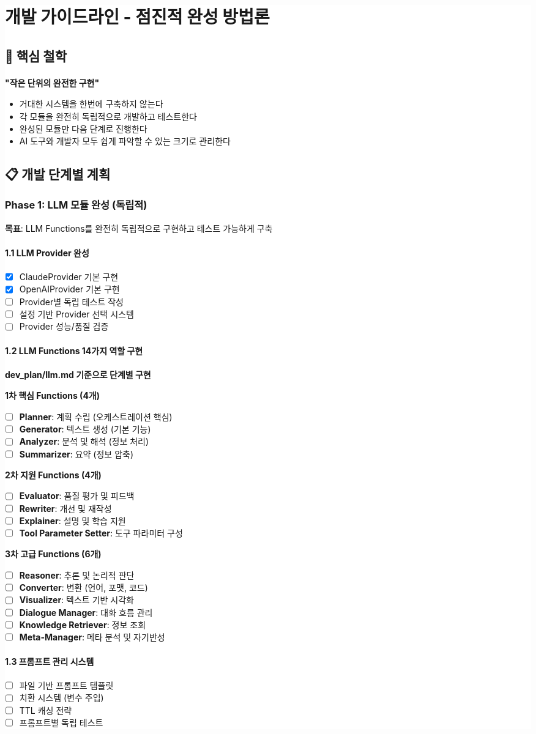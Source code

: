 # 개발 가이드라인 - 점진적 완성 방법론

## 🎯 핵심 철학

**"작은 단위의 완전한 구현"**
- 거대한 시스템을 한번에 구축하지 않는다
- 각 모듈을 완전히 독립적으로 개발하고 테스트한다
- 완성된 모듈만 다음 단계로 진행한다
- AI 도구와 개발자 모두 쉽게 파악할 수 있는 크기로 관리한다

## 📋 개발 단계별 계획

### Phase 1: LLM 모듈 완성 (독립적)
**목표**: LLM Functions를 완전히 독립적으로 구현하고 테스트 가능하게 구축

#### 1.1 LLM Provider 완성
- [x] ClaudeProvider 기본 구현
- [x] OpenAIProvider 기본 구현
- [ ] Provider별 독립 테스트 작성
- [ ] 설정 기반 Provider 선택 시스템
- [ ] Provider 성능/품질 검증

#### 1.2 LLM Functions 14가지 역할 구현
**dev_plan/llm.md 기준으로 단계별 구현**

**1차 핵심 Functions (4개)**
- [ ] **Planner**: 계획 수립 (오케스트레이션 핵심)
- [ ] **Generator**: 텍스트 생성 (기본 기능)
- [ ] **Analyzer**: 분석 및 해석 (정보 처리)
- [ ] **Summarizer**: 요약 (정보 압축)

**2차 지원 Functions (4개)**
- [ ] **Evaluator**: 품질 평가 및 피드백
- [ ] **Rewriter**: 개선 및 재작성
- [ ] **Explainer**: 설명 및 학습 지원
- [ ] **Tool Parameter Setter**: 도구 파라미터 구성

**3차 고급 Functions (6개)**
- [ ] **Reasoner**: 추론 및 논리적 판단
- [ ] **Converter**: 변환 (언어, 포맷, 코드)
- [ ] **Visualizer**: 텍스트 기반 시각화
- [ ] **Dialogue Manager**: 대화 흐름 관리
- [ ] **Knowledge Retriever**: 정보 조회
- [ ] **Meta-Manager**: 메타 분석 및 자기반성

#### 1.3 프롬프트 관리 시스템
- [ ] 파일 기반 프롬프트 템플릿
- [ ] 치환 시스템 (변수 주입)
- [ ] TTL 캐싱 전략
- [ ] 프롬프트별 독립 테스트
